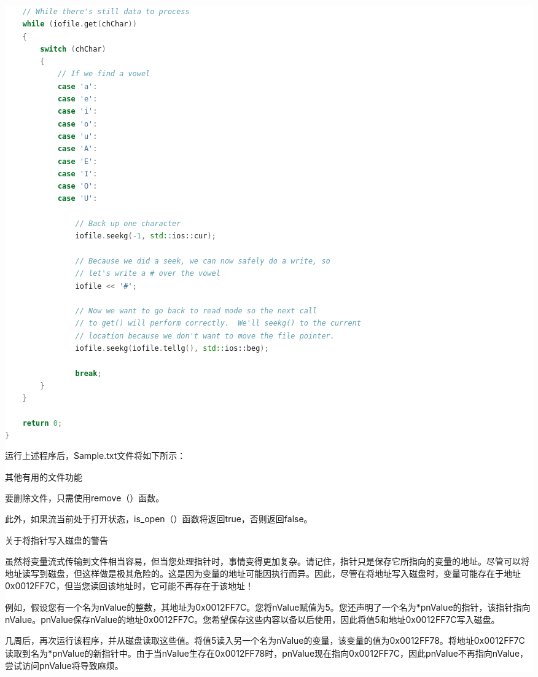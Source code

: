 ```C++
    // While there's still data to process
    while (iofile.get(chChar))
    {
        switch (chChar)
        {
            // If we find a vowel
            case 'a':
            case 'e':
            case 'i':
            case 'o':
            case 'u':
            case 'A':
            case 'E':
            case 'I':
            case 'O':
            case 'U':

                // Back up one character
                iofile.seekg(-1, std::ios::cur);

                // Because we did a seek, we can now safely do a write, so
                // let's write a # over the vowel
                iofile << '#';

                // Now we want to go back to read mode so the next call
                // to get() will perform correctly.  We'll seekg() to the current
                // location because we don't want to move the file pointer.
                iofile.seekg(iofile.tellg(), std::ios::beg);

                break;
        }
    }

    return 0;
}
```

运行上述程序后，Sample.txt文件将如下所示：

其他有用的文件功能

要删除文件，只需使用remove（）函数。

此外，如果流当前处于打开状态，is_open（）函数将返回true，否则返回false。

关于将指针写入磁盘的警告

虽然将变量流式传输到文件相当容易，但当您处理指针时，事情变得更加复杂。请记住，指针只是保存它所指向的变量的地址。尽管可以将地址读写到磁盘，但这样做是极其危险的。这是因为变量的地址可能因执行而异。因此，尽管在将地址写入磁盘时，变量可能存在于地址0x0012FF7C，但当您读回该地址时，它可能不再存在于该地址！

例如，假设您有一个名为nValue的整数，其地址为0x0012FF7C。您将nValue赋值为5。您还声明了一个名为*pnValue的指针，该指针指向nValue。pnValue保存nValue的地址0x0012FF7C。您希望保存这些内容以备以后使用，因此将值5和地址0x0012FF7C写入磁盘。

几周后，再次运行该程序，并从磁盘读取这些值。将值5读入另一个名为nValue的变量，该变量的值为0x0012FF78。将地址0x0012FF7C读取到名为*pnValue的新指针中。由于当nValue生存在0x0012FF78时，pnValue现在指向0x0012FF7C，因此pnValue不再指向nValue，尝试访问pnValue将导致麻烦。
